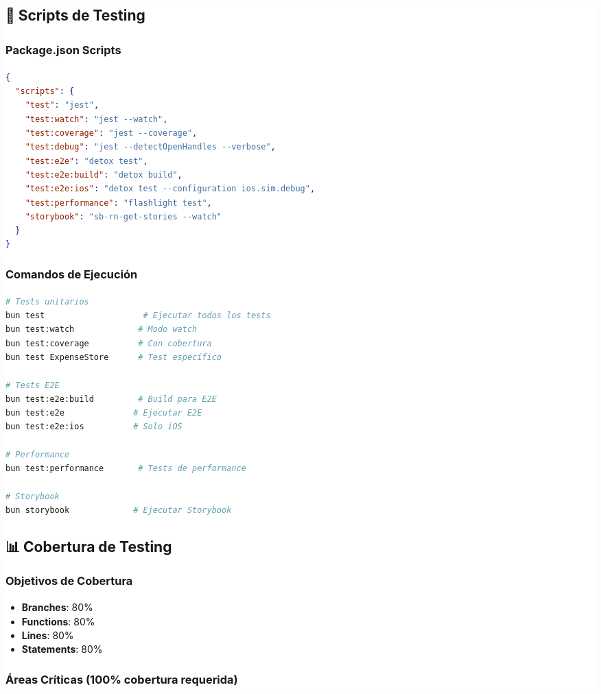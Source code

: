 ## 🚀 Scripts de Testing

### Package.json Scripts

```json
{
  "scripts": {
    "test": "jest",
    "test:watch": "jest --watch",
    "test:coverage": "jest --coverage",
    "test:debug": "jest --detectOpenHandles --verbose",
    "test:e2e": "detox test",
    "test:e2e:build": "detox build",
    "test:e2e:ios": "detox test --configuration ios.sim.debug",
    "test:performance": "flashlight test",
    "storybook": "sb-rn-get-stories --watch"
  }
}
```

### Comandos de Ejecución

```bash
# Tests unitarios
bun test                    # Ejecutar todos los tests
bun test:watch             # Modo watch
bun test:coverage          # Con cobertura
bun test ExpenseStore      # Test específico

# Tests E2E
bun test:e2e:build         # Build para E2E
bun test:e2e              # Ejecutar E2E
bun test:e2e:ios          # Solo iOS

# Performance
bun test:performance       # Tests de performance

# Storybook
bun storybook             # Ejecutar Storybook
```

## 📊 Cobertura de Testing

### Objetivos de Cobertura

- **Branches**: 80%
- **Functions**: 80%
- **Lines**: 80%
- **Statements**: 80%

### Áreas Críticas (100% cobertura requerida)

